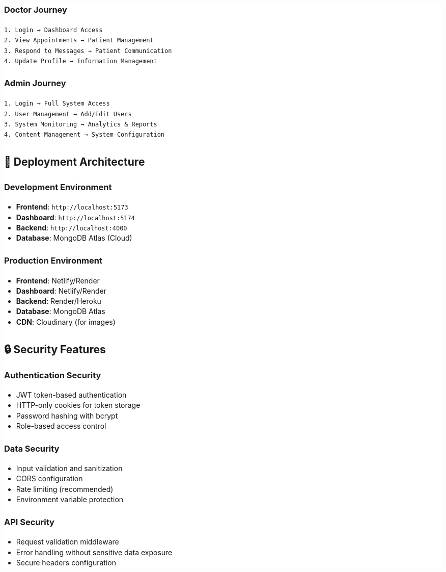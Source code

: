 ### Doctor Journey
```
1. Login → Dashboard Access
2. View Appointments → Patient Management
3. Respond to Messages → Patient Communication
4. Update Profile → Information Management
```

### Admin Journey
```
1. Login → Full System Access
2. User Management → Add/Edit Users
3. System Monitoring → Analytics & Reports
4. Content Management → System Configuration
```

## 🚀 Deployment Architecture

### Development Environment
- **Frontend**: `http://localhost:5173`
- **Dashboard**: `http://localhost:5174`
- **Backend**: `http://localhost:4000`
- **Database**: MongoDB Atlas (Cloud)

### Production Environment
- **Frontend**: Netlify/Render
- **Dashboard**: Netlify/Render
- **Backend**: Render/Heroku
- **Database**: MongoDB Atlas
- **CDN**: Cloudinary (for images)

## 🔒 Security Features

### Authentication Security
- JWT token-based authentication
- HTTP-only cookies for token storage
- Password hashing with bcrypt
- Role-based access control

### Data Security
- Input validation and sanitization
- CORS configuration
- Rate limiting (recommended)
- Environment variable protection

### API Security
- Request validation middleware
- Error handling without sensitive data exposure
- Secure headers configuration

